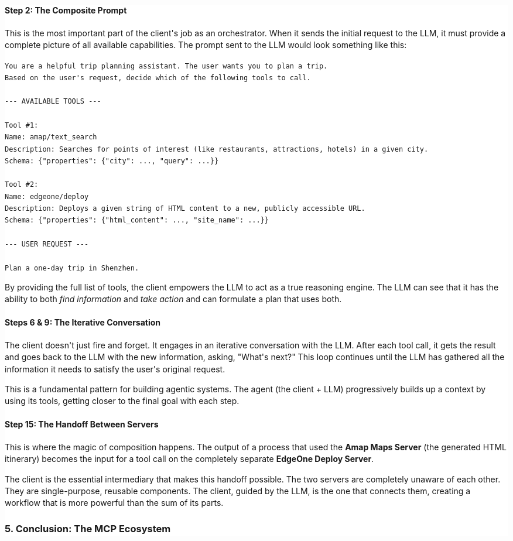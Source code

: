 #### **Step 2: The Composite Prompt**

This is the most important part of the client's job as an orchestrator. When it sends the initial request to the LLM, it must provide a complete picture of all available capabilities. The prompt sent to the LLM would look something like this:

```
You are a helpful trip planning assistant. The user wants you to plan a trip.
Based on the user's request, decide which of the following tools to call.

--- AVAILABLE TOOLS ---

Tool #1:
Name: amap/text_search
Description: Searches for points of interest (like restaurants, attractions, hotels) in a given city.
Schema: {"properties": {"city": ..., "query": ...}}

Tool #2:
Name: edgeone/deploy
Description: Deploys a given string of HTML content to a new, publicly accessible URL.
Schema: {"properties": {"html_content": ..., "site_name": ...}}

--- USER REQUEST ---

Plan a one-day trip in Shenzhen.
```

By providing the full list of tools, the client empowers the LLM to act as a true reasoning engine. The LLM can see that it has the ability to both *find information* and *take action* and can formulate a plan that uses both.

#### **Steps 6 & 9: The Iterative Conversation**

The client doesn't just fire and forget. It engages in an iterative conversation with the LLM. After each tool call, it gets the result and goes back to the LLM with the new information, asking, "What's next?" This loop continues until the LLM has gathered all the information it needs to satisfy the user's original request.

This is a fundamental pattern for building agentic systems. The agent (the client + LLM) progressively builds up a context by using its tools, getting closer to the final goal with each step.

#### **Step 15: The Handoff Between Servers**

This is where the magic of composition happens. The output of a process that used the **Amap Maps Server** (the generated HTML itinerary) becomes the input for a tool call on the completely separate **EdgeOne Deploy Server**. 

The client is the essential intermediary that makes this handoff possible. The two servers are completely unaware of each other. They are single-purpose, reusable components. The client, guided by the LLM, is the one that connects them, creating a workflow that is more powerful than the sum of its parts.

### **5. Conclusion: The MCP Ecosystem**
